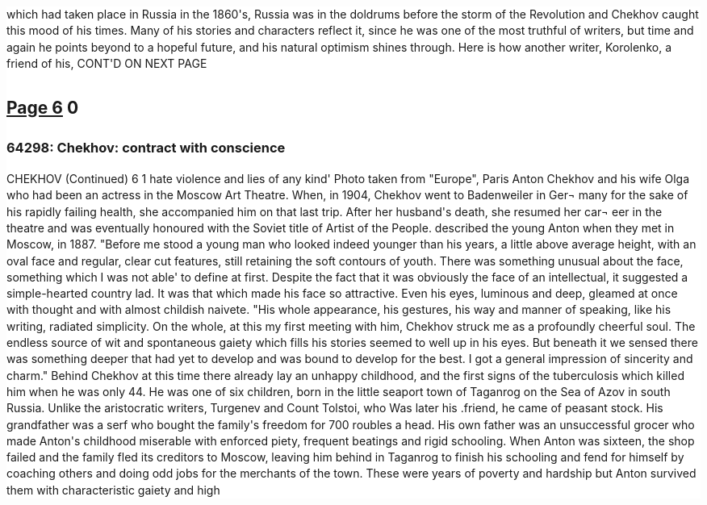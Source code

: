 which had taken place in Russia in the 1860's, Russia
was in the doldrums before the storm of the Revolution
and Chekhov caught this mood of his times. Many of
his stories and characters reflect it, since he was one of
the most truthful of writers, but time and again he points
beyond to a hopeful future, and his natural optimism
shines through.
Here is how another writer, Korolenko, a friend of his,
CONT'D ON NEXT PAGE
## [Page 6](https://demo.humlab.umu.se/courier/064515engo.pdf#page=6) 0
### 64298: Chekhov: contract with conscience
CHEKHOV (Continued)
6 1 hate violence and
lies of any kind'
Photo taken from "Europe", Paris
Anton Chekhov and his wife Olga who had been
an actress in the Moscow Art Theatre. When,
in 1904, Chekhov went to Badenweiler in Ger¬
many for the sake of his rapidly failing health,
she accompanied him on that last trip. After
her husband's death, she resumed her car¬
eer in the theatre and was eventually honoured
with the Soviet title of Artist of the People.
described the young Anton when they met in Moscow,
in 1887.
"Before me stood a young man who looked indeed
younger than his years, a little above average height,
with an oval face and regular, clear cut features, still
retaining the soft contours of youth. There was something
unusual about the face, something which I was not able'
to define at first. Despite the fact that it was obviously
the face of an intellectual, it suggested a simple-hearted
country lad. It was that which made his face so
attractive. Even his eyes, luminous and deep, gleamed at
once with thought and with almost childish naivete.
"His whole appearance, his gestures, his way and
manner of speaking, like his writing, radiated simplicity.
On the whole, at this my first meeting with him, Chekhov
struck me as a profoundly cheerful soul. The endless
source of wit and spontaneous gaiety which fills his
stories seemed to well up in his eyes. But beneath it we
sensed there was something deeper that had yet to develop
and was bound to develop for the best. I got a general
impression of sincerity and charm."
Behind Chekhov at this time there already lay an
unhappy childhood, and the first signs of the tuberculosis
which killed him when he was only 44. He was one of
six children, born in the little seaport town of Taganrog
on the Sea of Azov in south Russia. Unlike the aristocratic
writers, Turgenev and Count Tolstoi, who Was later his
.friend, he came of peasant stock. His grandfather was
a serf who bought the family's freedom for 700 roubles
a head. His own father was an unsuccessful grocer who
made Anton's childhood miserable with enforced piety,
frequent beatings and rigid schooling.
When Anton was sixteen, the shop failed and the family
fled its creditors to Moscow, leaving him behind in
Taganrog to finish his schooling and fend for himself by
coaching others and doing odd jobs for the merchants of
the town. These were years of poverty and hardship but
Anton survived them with characteristic gaiety and high